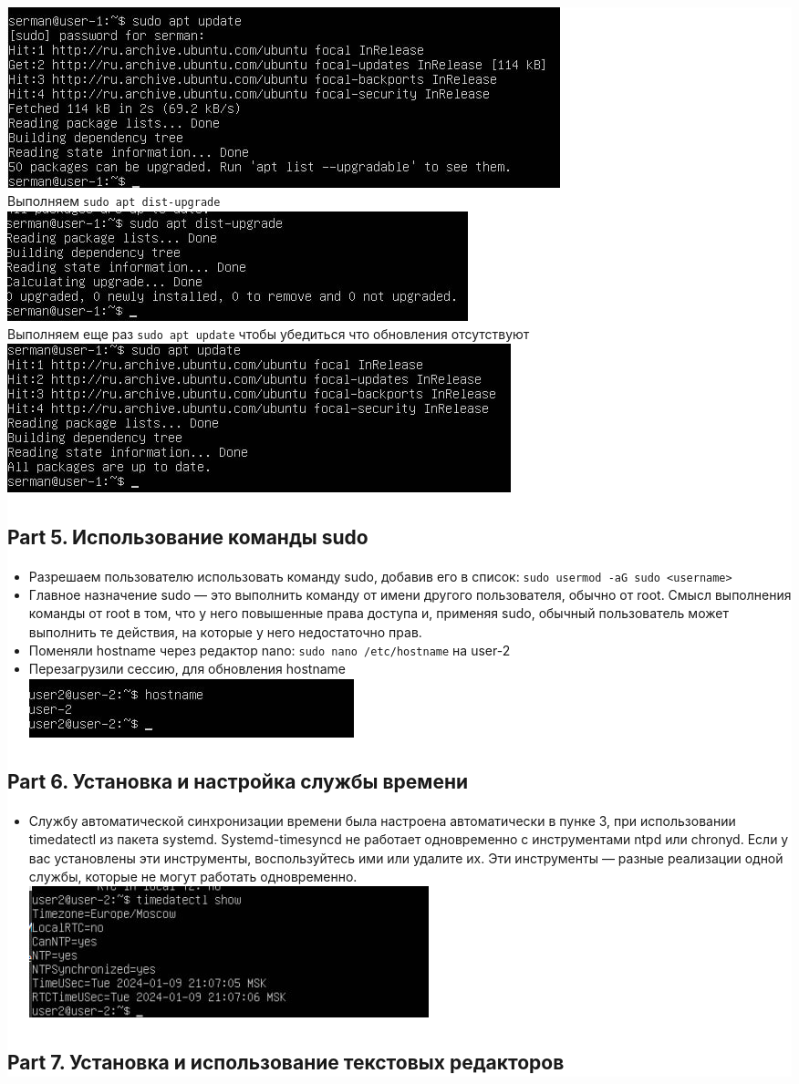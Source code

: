 ![part_4_1](/src/img/part_4_1.jpg)<br/>
Выполняем `sudo apt dist-upgrade`<br/>
![part_4_2](/src/img/part_4_2.jpg)<br/>
Выполняем еще раз `sudo apt update` чтобы убедиться что обновления отсутствуют<br/>
![part_4_3](/src/img/part_4_3.jpg)<br/>
## Part 5. Использование команды sudo
* Разрешаем пользователю использовать команду sudo, добавив его в список: `sudo usermod -aG sudo <username>`<br/>
*  Главное назначение sudo — это выполнить команду от имени другого пользователя, обычно от root. Смысл выполнения команды от root в том, что у него повышенные права доступа и, применяя sudo, обычный пользователь может выполнить те действия, на которые у него недостаточно прав.<br/>
* Поменяли hostname через редактор nano: `sudo nano /etc/hostname` на user-2<br/>
* Перезагрузили сессию, для обновления hostname<br/>
![part_5_1](/src/img/part_5_1.jpg)<br/>
## Part 6. Установка и настройка службы времени
* Cлужбу автоматической синхронизации времени была настроена автоматически в пунке 3, при использовании timedatectl из пакета systemd.
Systemd-timesyncd не работает одновременно с инструментами ntpd или chronyd. Если у вас установлены эти инструменты, воспользуйтесь ими или удалите их. Эти инструменты — разные реализации одной службы, которые не могут работать одновременно.<br/>
![part_6_1](/src/img/part_6_1.jpg)<br/>
## Part 7. Установка и использование текстовых редакторов